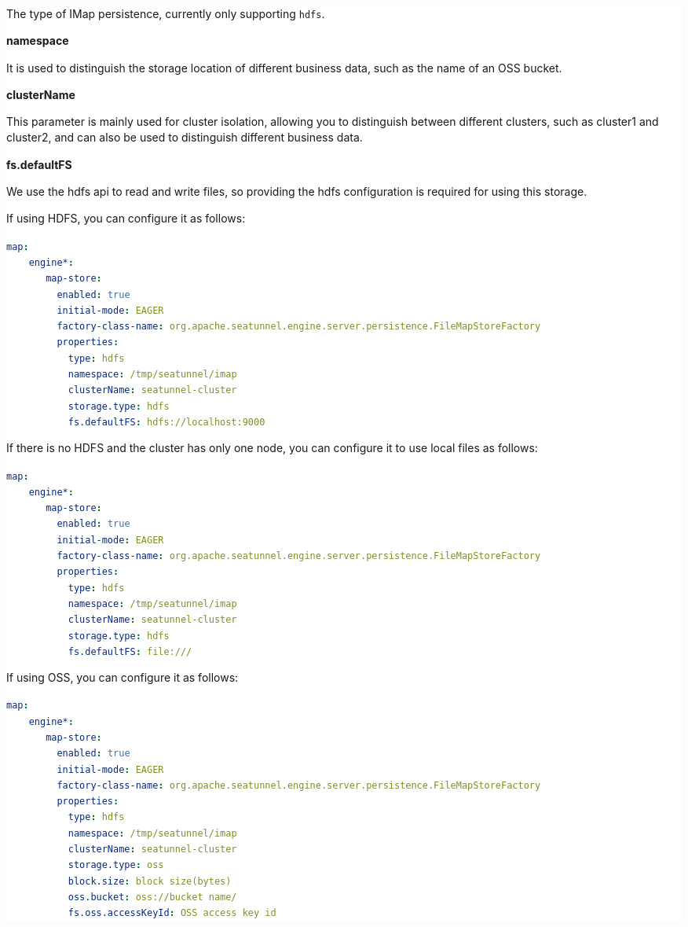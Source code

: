 The type of IMap persistence, currently only supporting `hdfs`.

**namespace**

It is used to distinguish the storage location of different business data, such as the name of an OSS bucket.

**clusterName**

This parameter is mainly used for cluster isolation, allowing you to distinguish between different clusters, such as cluster1 and cluster2, and can also be used to distinguish different business data.

**fs.defaultFS**

We use the hdfs api to read and write files, so providing the hdfs configuration is required for using this storage.

If using HDFS, you can configure it as follows:

```yaml
map:
    engine*:
       map-store:
         enabled: true
         initial-mode: EAGER
         factory-class-name: org.apache.seatunnel.engine.server.persistence.FileMapStoreFactory
         properties:
           type: hdfs
           namespace: /tmp/seatunnel/imap
           clusterName: seatunnel-cluster
           storage.type: hdfs
           fs.defaultFS: hdfs://localhost:9000
```

If there is no HDFS and the cluster has only one node, you can configure it to use local files as follows:

```yaml
map:
    engine*:
       map-store:
         enabled: true
         initial-mode: EAGER
         factory-class-name: org.apache.seatunnel.engine.server.persistence.FileMapStoreFactory
         properties:
           type: hdfs
           namespace: /tmp/seatunnel/imap
           clusterName: seatunnel-cluster
           storage.type: hdfs
           fs.defaultFS: file:///
```

If using OSS, you can configure it as follows:

```yaml
map:
    engine*:
       map-store:
         enabled: true
         initial-mode: EAGER
         factory-class-name: org.apache.seatunnel.engine.server.persistence.FileMapStoreFactory
         properties:
           type: hdfs
           namespace: /tmp/seatunnel/imap
           clusterName: seatunnel-cluster
           storage.type: oss
           block.size: block size(bytes)
           oss.bucket: oss://bucket name/
           fs.oss.accessKeyId: OSS access key id
```